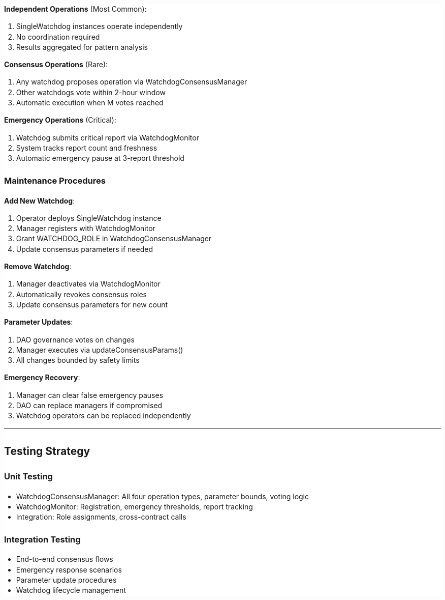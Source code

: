 **Independent Operations** (Most Common):
1. SingleWatchdog instances operate independently
2. No coordination required
3. Results aggregated for pattern analysis

**Consensus Operations** (Rare):
1. Any watchdog proposes operation via WatchdogConsensusManager
2. Other watchdogs vote within 2-hour window
3. Automatic execution when M votes reached

**Emergency Operations** (Critical):
1. Watchdog submits critical report via WatchdogMonitor
2. System tracks report count and freshness
3. Automatic emergency pause at 3-report threshold

### Maintenance Procedures

**Add New Watchdog**:
1. Operator deploys SingleWatchdog instance
2. Manager registers with WatchdogMonitor
3. Grant WATCHDOG_ROLE in WatchdogConsensusManager
4. Update consensus parameters if needed

**Remove Watchdog**:
1. Manager deactivates via WatchdogMonitor
2. Automatically revokes consensus roles
3. Update consensus parameters for new count

**Parameter Updates**:
1. DAO governance votes on changes
2. Manager executes via updateConsensusParams()
3. All changes bounded by safety limits

**Emergency Recovery**:
1. Manager can clear false emergency pauses
2. DAO can replace managers if compromised
3. Watchdog operators can be replaced independently

---

## Testing Strategy

### Unit Testing
- WatchdogConsensusManager: All four operation types, parameter bounds, voting logic
- WatchdogMonitor: Registration, emergency thresholds, report tracking
- Integration: Role assignments, cross-contract calls

### Integration Testing  
- End-to-end consensus flows
- Emergency response scenarios
- Parameter update procedures
- Watchdog lifecycle management
